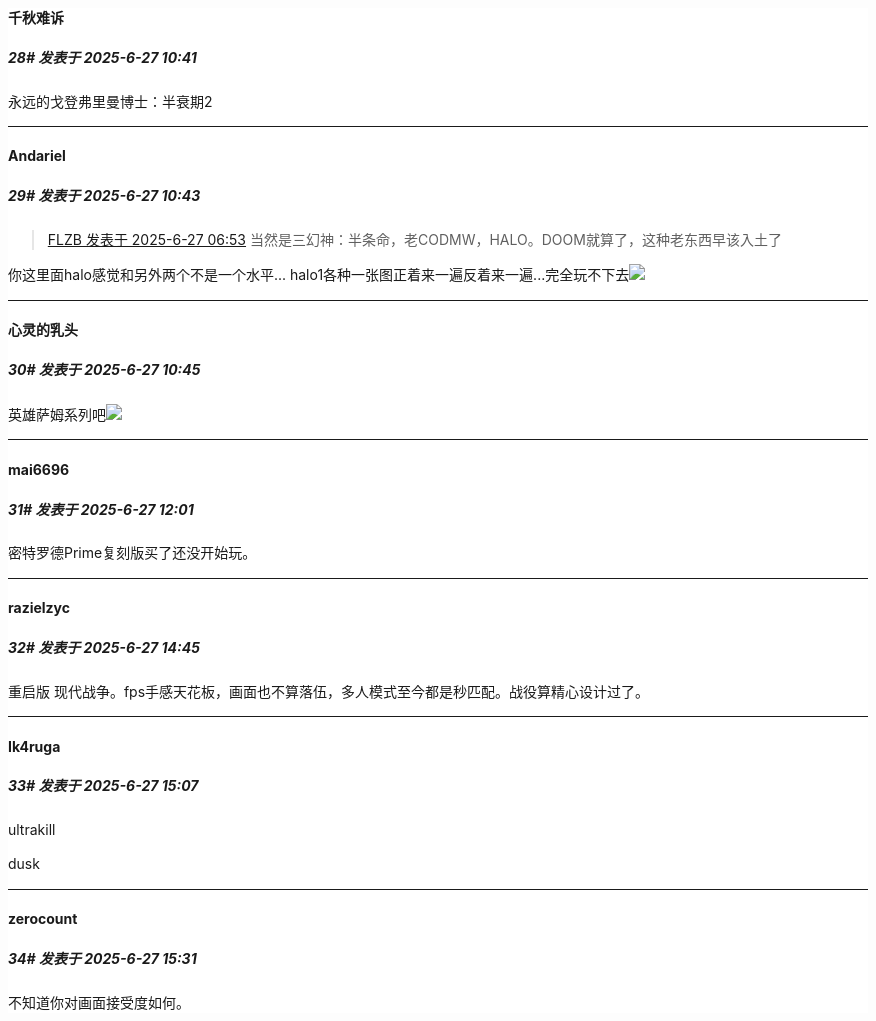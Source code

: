 ####  千秋难诉  
##### 28#       发表于 2025-6-27 10:41

永远的戈登弗里曼博士：半衰期2

*****

####  Andariel  
##### 29#       发表于 2025-6-27 10:43

<blockquote><a href="httphttps://stage1st.com/2b/forum.php?mod=redirect&amp;goto=findpost&amp;pid=68007482&amp;ptid=2254939" target="_blank">FLZB 发表于 2025-6-27 06:53</a>
当然是三幻神：半条命，老CODMW，HALO。DOOM就算了，这种老东西早该入土了</blockquote>
你这里面halo感觉和另外两个不是一个水平...
halo1各种一张图正着来一遍反着来一遍...完全玩不下去<img src="https://static.stage1st.com/image/smiley/face2017/003.png" referrerpolicy="no-referrer">

*****

####  心灵的乳头  
##### 30#       发表于 2025-6-27 10:45

英雄萨姆系列吧<img src="https://static.stage1st.com/image/smiley/face2017/029.png" referrerpolicy="no-referrer">

*****

####  mai6696  
##### 31#       发表于 2025-6-27 12:01

密特罗德Prime复刻版买了还没开始玩。

*****

####  razielzyc  
##### 32#       发表于 2025-6-27 14:45

重启版 现代战争。fps手感天花板，画面也不算落伍，多人模式至今都是秒匹配。战役算精心设计过了。

*****

####  Ik4ruga  
##### 33#       发表于 2025-6-27 15:07

ultrakill

dusk

*****

####  zerocount  
##### 34#       发表于 2025-6-27 15:31

不知道你对画面接受度如何。
